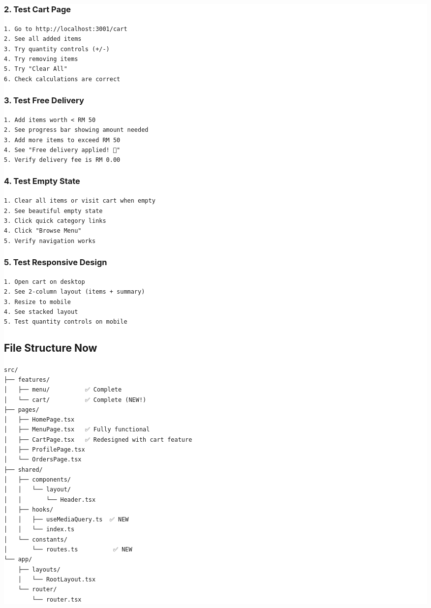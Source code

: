 ### 2. Test Cart Page
```
1. Go to http://localhost:3001/cart
2. See all added items
3. Try quantity controls (+/-)
4. Try removing items
5. Try "Clear All"
6. Check calculations are correct
```

### 3. Test Free Delivery
```
1. Add items worth < RM 50
2. See progress bar showing amount needed
3. Add more items to exceed RM 50
4. See "Free delivery applied! 🎉"
5. Verify delivery fee is RM 0.00
```

### 4. Test Empty State
```
1. Clear all items or visit cart when empty
2. See beautiful empty state
3. Click quick category links
4. Click "Browse Menu"
5. Verify navigation works
```

### 5. Test Responsive Design
```
1. Open cart on desktop
2. See 2-column layout (items + summary)
3. Resize to mobile
4. See stacked layout
5. Test quantity controls on mobile
```

## File Structure Now

```
src/
├── features/
│   ├── menu/          ✅ Complete
│   └── cart/          ✅ Complete (NEW!)
├── pages/
│   ├── HomePage.tsx
│   ├── MenuPage.tsx   ✅ Fully functional
│   ├── CartPage.tsx   ✅ Redesigned with cart feature
│   ├── ProfilePage.tsx
│   └── OrdersPage.tsx
├── shared/
│   ├── components/
│   │   └── layout/
│   │       └── Header.tsx
│   ├── hooks/
│   │   ├── useMediaQuery.ts  ✅ NEW
│   │   └── index.ts
│   └── constants/
│       └── routes.ts          ✅ NEW
└── app/
    ├── layouts/
    │   └── RootLayout.tsx
    └── router/
        └── router.tsx
```